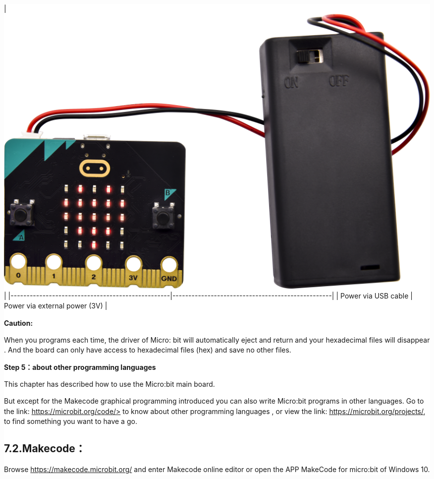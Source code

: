 | ![](media/d61a26d2f2367f0378974832f679efe1.png) |
|--------------------------------------------------|--------------------------------------------------|
| Power via USB cable                              | Power via external power (3V)                    |

**Caution:**

When you programs each time, the driver of Micro: bit will automatically eject and return and your hexadecimal files will disappear . And the board can only have access to hexadecimal files (hex) and save no other files.

**Step 5：about other programming languages**

This chapter has described how to use the Micro:bit main board.

But except for the Makecode graphical programming introduced you can also write Micro:bit programs in other languages. Go to the link: https://microbit.org/code/> to know about other programming languages , or view the link: <https://microbit.org/projects/>, to find something you want to have a go.

## 7.2.Makecode：

Browse <https://makecode.microbit.org/> and enter Makecode online editor or open the APP MakeCode for micro:bit of Windows 10.
